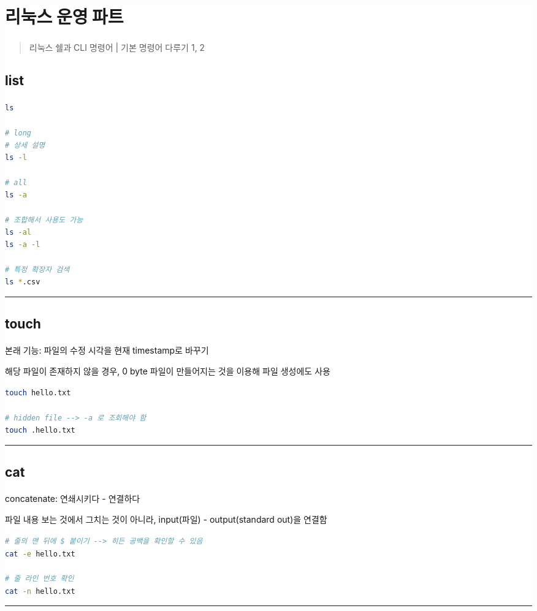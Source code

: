# 리눅스 운영 파트
> 리눅스 쉘과 CLI 명령어 | 기본 명령어 다루기 1, 2


## list
```bash
ls

# long
# 상세 설명
ls -l

# all
ls -a

# 조합해서 사용도 가능
ls -al
ls -a -l

# 특정 확장자 검색
ls *.csv
```
<hr>

## touch
본래 기능: 파일의 수정 시각을 현재 timestamp로 바꾸기

해당 파일이 존재하지 않을 경우, 0 byte 파일이 만들어지는 것을 이용해 파일 생성에도 사용

```bash
touch hello.txt

# hidden file --> -a 로 조회해야 함
touch .hello.txt
```
<hr>

## cat
concatenate: 연쇄시키다 - 연결하다

파일 내용 보는 것에서 그치는 것이 아니라, input(파일) - output(standard out)을 연결함

```bash
# 줄의 맨 뒤에 $ 붙이기 --> 히든 공백을 확인할 수 있음
cat -e hello.txt

# 줄 라인 번호 확인
cat -n hello.txt
```
<hr>
